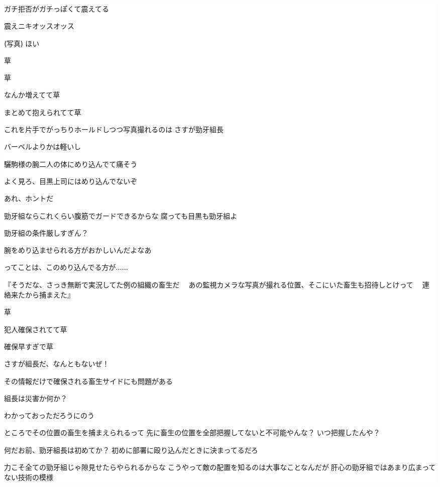 ガチ拒否がガチっぽくて震えてる

震えニキオッスオッス

(写真)
ほい

草

草

なんか増えてて草

まとめて抱えられてて草

これを片手でがっちりホールドしつつ写真撮れるのは
さすが勁牙組長

バーベルよりかは軽いし

驪駒様の腕二人の体にめり込んでて痛そう

よく見ろ、目黒上司にはめり込んでないぞ

あれ、ホントだ

勁牙組ならこれくらい腹筋でガードできるからな
腐っても目黒も勁牙組よ

勁牙組の条件厳しすぎん？

腕をめり込ませられる方がおかしいんだよなあ

ってことは、このめり込んでる方が……

『そうだな、さっき無断で実況してた例の組織の畜生だ
　あの監視カメラな写真が撮れる位置、そこにいた畜生も招待しとけって
　連絡来たから捕まえた』

草

犯人確保されてて草

確保早すぎで草

さすが組長だ、なんともないぜ！

その情報だけで確保される畜生サイドにも問題がある

組長は災害か何か？

わかっておっただろうにのう

ところでその位置の畜生を捕まえられるって
先に畜生の位置を全部把握してないと不可能やんな？
いつ把握したんや？

>>
何だお前、勁牙組長は初めてか？
初めに部署に殴り込んだときに決まってるだろ

>>
力こそ全ての勁牙組じゃ隙見せたらやられるからな
こうやって敵の配置を知るのは大事なことなんだが
肝心の勁牙組ではあまり広まってない技術の模様
